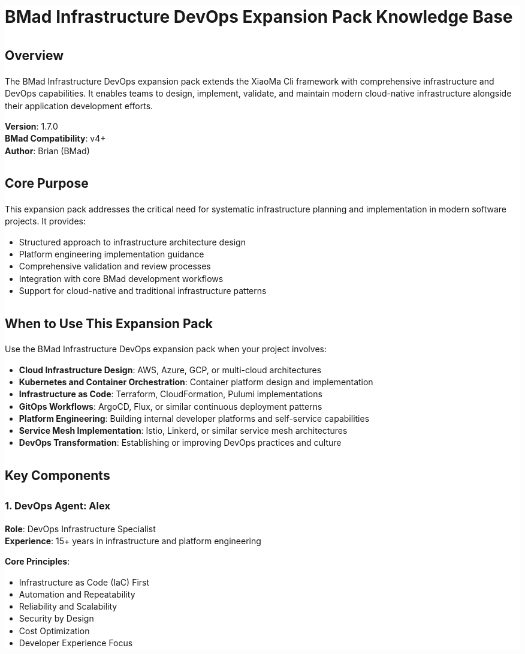 

# BMad Infrastructure DevOps Expansion Pack Knowledge Base

## Overview

The BMad Infrastructure DevOps expansion pack extends the XiaoMa Cli framework with comprehensive infrastructure and DevOps capabilities. It enables teams to design, implement, validate, and maintain modern cloud-native infrastructure alongside their application development efforts.

**Version**: 1.7.0  
**BMad Compatibility**: v4+  
**Author**: Brian (BMad)

## Core Purpose

This expansion pack addresses the critical need for systematic infrastructure planning and implementation in modern software projects. It provides:

- Structured approach to infrastructure architecture design
- Platform engineering implementation guidance
- Comprehensive validation and review processes
- Integration with core BMad development workflows
- Support for cloud-native and traditional infrastructure patterns

## When to Use This Expansion Pack

Use the BMad Infrastructure DevOps expansion pack when your project involves:

- **Cloud Infrastructure Design**: AWS, Azure, GCP, or multi-cloud architectures
- **Kubernetes and Container Orchestration**: Container platform design and implementation
- **Infrastructure as Code**: Terraform, CloudFormation, Pulumi implementations
- **GitOps Workflows**: ArgoCD, Flux, or similar continuous deployment patterns
- **Platform Engineering**: Building internal developer platforms and self-service capabilities
- **Service Mesh Implementation**: Istio, Linkerd, or similar service mesh architectures
- **DevOps Transformation**: Establishing or improving DevOps practices and culture

## Key Components

### 1. DevOps Agent: Alex

**Role**: DevOps Infrastructure Specialist  
**Experience**: 15+ years in infrastructure and platform engineering

**Core Principles**:

- Infrastructure as Code (IaC) First
- Automation and Repeatability
- Reliability and Scalability
- Security by Design
- Cost Optimization
- Developer Experience Focus
